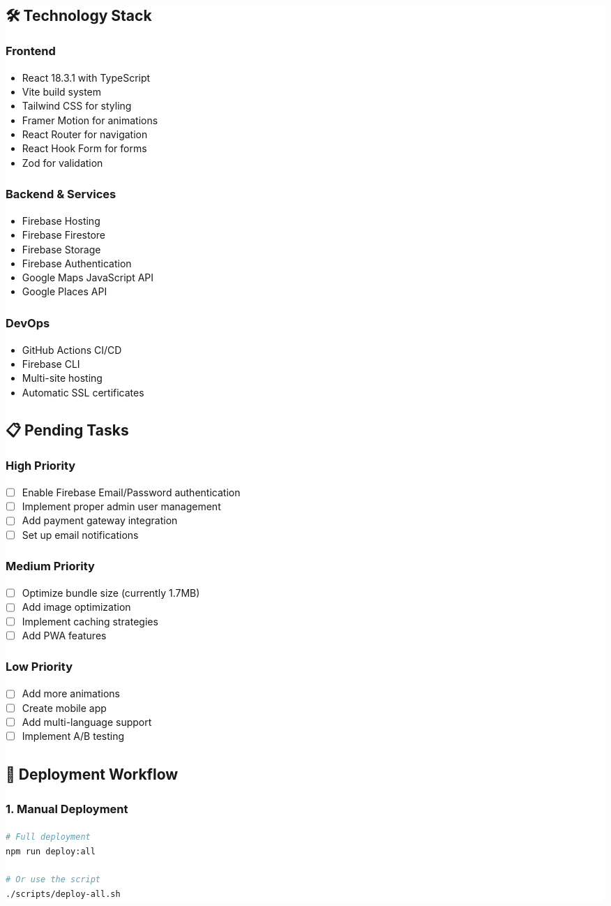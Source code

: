 ## 🛠️ Technology Stack

### Frontend
- React 18.3.1 with TypeScript
- Vite build system
- Tailwind CSS for styling
- Framer Motion for animations
- React Router for navigation
- React Hook Form for forms
- Zod for validation

### Backend & Services
- Firebase Hosting
- Firebase Firestore
- Firebase Storage
- Firebase Authentication
- Google Maps JavaScript API
- Google Places API

### DevOps
- GitHub Actions CI/CD
- Firebase CLI
- Multi-site hosting
- Automatic SSL certificates

## 📋 Pending Tasks

### High Priority
- [ ] Enable Firebase Email/Password authentication
- [ ] Implement proper admin user management
- [ ] Add payment gateway integration
- [ ] Set up email notifications

### Medium Priority
- [ ] Optimize bundle size (currently 1.7MB)
- [ ] Add image optimization
- [ ] Implement caching strategies
- [ ] Add PWA features

### Low Priority
- [ ] Add more animations
- [ ] Create mobile app
- [ ] Add multi-language support
- [ ] Implement A/B testing

## 🚀 Deployment Workflow

### 1. Manual Deployment
```bash
# Full deployment
npm run deploy:all

# Or use the script
./scripts/deploy-all.sh
```
